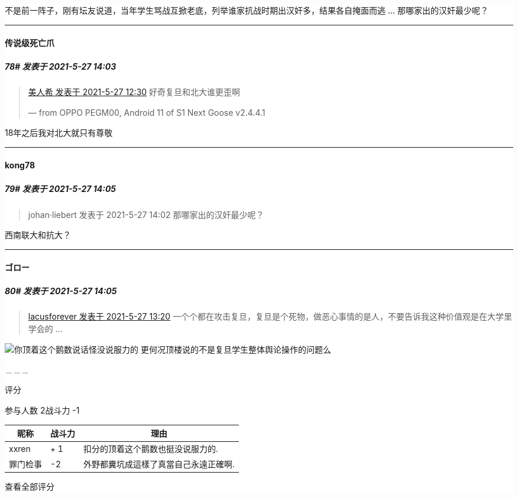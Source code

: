 不是前一阵子，刚有坛友说道，当年学生骂战互掀老底，列举谁家抗战时期出汉奸多，结果各自掩面而逃 ...</blockquote>
那哪家出的汉奸最少呢？


*****

####  传说级死亡爪  
##### 78#       发表于 2021-5-27 14:03


<blockquote><a href="httphttps://bbs.saraba1st.com/2b/forum.php?mod=redirect&amp;goto=findpost&amp;pid=51387433&amp;ptid=2006382" target="_blank">美人希 发表于 2021-5-27 12:30</a>
好奇复旦和北大谁更歪啊

— from OPPO PEGM00, Android 11 of S1 Next Goose v2.4.4.1</blockquote>
18年之后我对北大就只有尊敬


*****

####  kong78  
##### 79#       发表于 2021-5-27 14:05


<blockquote>johan·liebert 发表于 2021-5-27 14:02
那哪家出的汉奸最少呢？</blockquote>
西南联大和抗大？


*****

####  ゴロー  
##### 80#       发表于 2021-5-27 14:05


<blockquote><a href="httphttps://bbs.saraba1st.com/2b/forum.php?mod=redirect&amp;goto=findpost&amp;pid=51388124&amp;ptid=2006382" target="_blank">lacusforever 发表于 2021-5-27 13:20</a>
一个个都在攻击复旦，复旦是个死物，做恶心事情的是人，不要告诉我这种价值观是在大学里学会的 ...</blockquote>
<img src="https://static.saraba1st.com/image/smiley/face2017/068.png" referrerpolicy="no-referrer">你顶着这个鹅数说话怪没说服力的
更何况顶楼说的不是复旦学生整体舆论操作的问题么


﹍﹍﹍

评分


 参与人数 2战斗力 -1

|昵称|战斗力|理由|
|----|---|---|
| xxren| + 1|扣分的顶着这个鹅数也挺没说服力的.|
| 罪门检事|-2|外野都糞坑成這樣了真當自己永遠正確啊.|


查看全部评分

